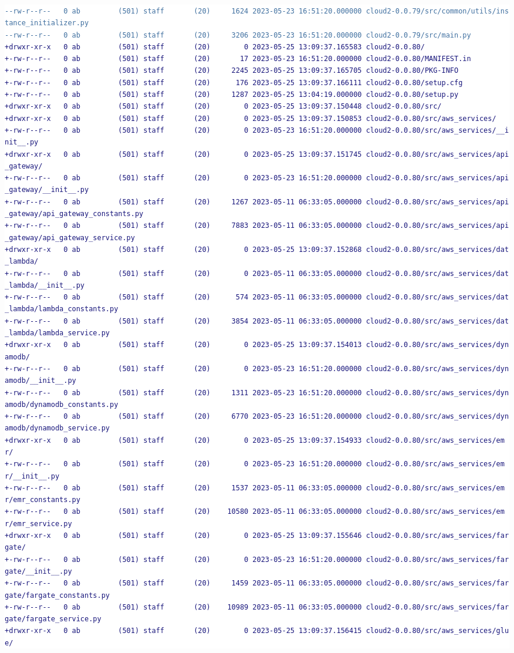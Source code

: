 ```diff
--rw-r--r--   0 ab         (501) staff       (20)     1624 2023-05-23 16:51:20.000000 cloud2-0.0.79/src/common/utils/instance_initializer.py
--rw-r--r--   0 ab         (501) staff       (20)     3206 2023-05-23 16:51:20.000000 cloud2-0.0.79/src/main.py
+drwxr-xr-x   0 ab         (501) staff       (20)        0 2023-05-25 13:09:37.165583 cloud2-0.0.80/
+-rw-r--r--   0 ab         (501) staff       (20)       17 2023-05-23 16:51:20.000000 cloud2-0.0.80/MANIFEST.in
+-rw-r--r--   0 ab         (501) staff       (20)     2245 2023-05-25 13:09:37.165705 cloud2-0.0.80/PKG-INFO
+-rw-r--r--   0 ab         (501) staff       (20)      176 2023-05-25 13:09:37.166111 cloud2-0.0.80/setup.cfg
+-rw-r--r--   0 ab         (501) staff       (20)     1287 2023-05-25 13:04:19.000000 cloud2-0.0.80/setup.py
+drwxr-xr-x   0 ab         (501) staff       (20)        0 2023-05-25 13:09:37.150448 cloud2-0.0.80/src/
+drwxr-xr-x   0 ab         (501) staff       (20)        0 2023-05-25 13:09:37.150853 cloud2-0.0.80/src/aws_services/
+-rw-r--r--   0 ab         (501) staff       (20)        0 2023-05-23 16:51:20.000000 cloud2-0.0.80/src/aws_services/__init__.py
+drwxr-xr-x   0 ab         (501) staff       (20)        0 2023-05-25 13:09:37.151745 cloud2-0.0.80/src/aws_services/api_gateway/
+-rw-r--r--   0 ab         (501) staff       (20)        0 2023-05-23 16:51:20.000000 cloud2-0.0.80/src/aws_services/api_gateway/__init__.py
+-rw-r--r--   0 ab         (501) staff       (20)     1267 2023-05-11 06:33:05.000000 cloud2-0.0.80/src/aws_services/api_gateway/api_gateway_constants.py
+-rw-r--r--   0 ab         (501) staff       (20)     7883 2023-05-11 06:33:05.000000 cloud2-0.0.80/src/aws_services/api_gateway/api_gateway_service.py
+drwxr-xr-x   0 ab         (501) staff       (20)        0 2023-05-25 13:09:37.152868 cloud2-0.0.80/src/aws_services/dat_lambda/
+-rw-r--r--   0 ab         (501) staff       (20)        0 2023-05-11 06:33:05.000000 cloud2-0.0.80/src/aws_services/dat_lambda/__init__.py
+-rw-r--r--   0 ab         (501) staff       (20)      574 2023-05-11 06:33:05.000000 cloud2-0.0.80/src/aws_services/dat_lambda/lambda_constants.py
+-rw-r--r--   0 ab         (501) staff       (20)     3854 2023-05-11 06:33:05.000000 cloud2-0.0.80/src/aws_services/dat_lambda/lambda_service.py
+drwxr-xr-x   0 ab         (501) staff       (20)        0 2023-05-25 13:09:37.154013 cloud2-0.0.80/src/aws_services/dynamodb/
+-rw-r--r--   0 ab         (501) staff       (20)        0 2023-05-23 16:51:20.000000 cloud2-0.0.80/src/aws_services/dynamodb/__init__.py
+-rw-r--r--   0 ab         (501) staff       (20)     1311 2023-05-23 16:51:20.000000 cloud2-0.0.80/src/aws_services/dynamodb/dynamodb_constants.py
+-rw-r--r--   0 ab         (501) staff       (20)     6770 2023-05-23 16:51:20.000000 cloud2-0.0.80/src/aws_services/dynamodb/dynamodb_service.py
+drwxr-xr-x   0 ab         (501) staff       (20)        0 2023-05-25 13:09:37.154933 cloud2-0.0.80/src/aws_services/emr/
+-rw-r--r--   0 ab         (501) staff       (20)        0 2023-05-23 16:51:20.000000 cloud2-0.0.80/src/aws_services/emr/__init__.py
+-rw-r--r--   0 ab         (501) staff       (20)     1537 2023-05-11 06:33:05.000000 cloud2-0.0.80/src/aws_services/emr/emr_constants.py
+-rw-r--r--   0 ab         (501) staff       (20)    10580 2023-05-11 06:33:05.000000 cloud2-0.0.80/src/aws_services/emr/emr_service.py
+drwxr-xr-x   0 ab         (501) staff       (20)        0 2023-05-25 13:09:37.155646 cloud2-0.0.80/src/aws_services/fargate/
+-rw-r--r--   0 ab         (501) staff       (20)        0 2023-05-23 16:51:20.000000 cloud2-0.0.80/src/aws_services/fargate/__init__.py
+-rw-r--r--   0 ab         (501) staff       (20)     1459 2023-05-11 06:33:05.000000 cloud2-0.0.80/src/aws_services/fargate/fargate_constants.py
+-rw-r--r--   0 ab         (501) staff       (20)    10989 2023-05-11 06:33:05.000000 cloud2-0.0.80/src/aws_services/fargate/fargate_service.py
+drwxr-xr-x   0 ab         (501) staff       (20)        0 2023-05-25 13:09:37.156415 cloud2-0.0.80/src/aws_services/glue/
```